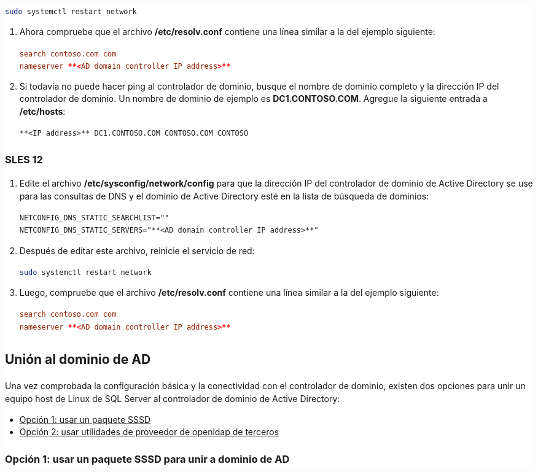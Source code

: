    ```bash
   sudo systemctl restart network
   ```

1. Ahora compruebe que el archivo **/etc/resolv.conf** contiene una línea similar a la del ejemplo siguiente:

   ```/etc/resolv.conf
   search contoso.com com  
   nameserver **<AD domain controller IP address>**
   ```

1. Si todavía no puede hacer ping al controlador de dominio, busque el nombre de dominio completo y la dirección IP del controlador de dominio. Un nombre de dominio de ejemplo es **DC1.CONTOSO.COM**. Agregue la siguiente entrada a **/etc/hosts**:

   ```/etc/hosts
   **<IP address>** DC1.CONTOSO.COM CONTOSO.COM CONTOSO
   ```

### <a name="sles-12"></a>SLES 12

1. Edite el archivo **/etc/sysconfig/network/config** para que la dirección IP del controlador de dominio de Active Directory se use para las consultas de DNS y el dominio de Active Directory esté en la lista de búsqueda de dominios:

   ```/etc/sysconfig/network/config
   NETCONFIG_DNS_STATIC_SEARCHLIST=""
   NETCONFIG_DNS_STATIC_SERVERS="**<AD domain controller IP address>**"
   ```

1. Después de editar este archivo, reinicie el servicio de red:

   ```bash
   sudo systemctl restart network
   ```

1. Luego, compruebe que el archivo **/etc/resolv.conf** contiene una línea similar a la del ejemplo siguiente:

   ```/etc/resolv.conf
   search contoso.com com
   nameserver **<AD domain controller IP address>**
   ```

## <a name="join-to-the-ad-domain"></a>Unión al dominio de AD

Una vez comprobada la configuración básica y la conectividad con el controlador de dominio, existen dos opciones para unir un equipo host de Linux de SQL Server al controlador de dominio de Active Directory:

- [Opción 1: usar un paquete SSSD](#option1)
- [Opción 2: usar utilidades de proveedor de openldap de terceros](#option2)

### <a name="option-1-use-sssd-package-to-join-ad-domain"></a><a id="option1"></a> Opción 1: usar un paquete SSSD para unir a dominio de AD

